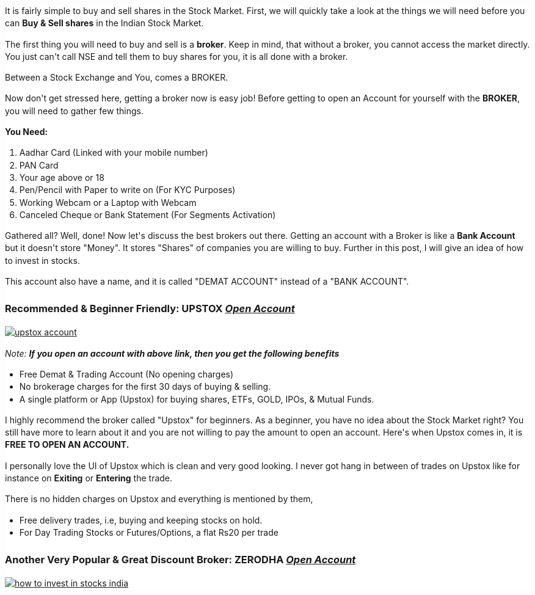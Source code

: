 It is fairly simple to buy and sell shares in the Stock Market. First, we will quickly take a look at the things we will need before you can **Buy & Sell shares** in the Indian Stock Market.

The first thing you will need to buy and sell is a **broker**. Keep in mind, that without a broker, you cannot access the market directly. You just can't call NSE and tell them to buy shares for you, it is all done with a broker.  
  
Between a Stock Exchange and You, comes a BROKER.

Now don't get stressed here, getting a broker now is easy job! Before getting to open an Account for yourself with the **BROKER**, you will need to gather few things.

**You Need:**

1. Aadhar Card (Linked with your mobile number)
2. PAN Card
3. Your age above or 18
4. Pen/Pencil with Paper to write on (For KYC Purposes)
5. Working Webcam or a Laptop with Webcam
6. Canceled Cheque or Bank Statement (For Segments Activation)

Gathered all? Well, done! Now let's discuss the best brokers out there. Getting an account with a Broker is like a **Bank Account** but it doesn't store "Money". It stores "Shares" of companies you are willing to buy. Further in this post, I will give an idea of how to invest in stocks.

This account also have a name, and it is called "DEMAT ACCOUNT" instead of a "BANK ACCOUNT".

### Recommended & Beginner Friendly: UPSTOX _[Open Account](https://upstox.com/open-demat-account/?utm_source=refernearn&utm_medium=referral&landing_page=ReferAndEarn&f=5M4Y)_

[![upstox account](/posts/2020/12/images/eb7738e7-d908-42f5-97da-61b28e53ce73-1541314004869-300x80.png)](https://upstox.com/open-demat-account/?utm_source=refernearn&utm_medium=referral&landing_page=ReferAndEarn&f=5M4Y)

_Note: **If you open an account with above link, then you get the following benefits**_

- Free Demat & Trading Account (No opening charges)
- No brokerage charges for the first 30 days of buying & selling.
- A single platform or App (Upstox) for buying shares, ETFs, GOLD, IPOs, & Mutual Funds.

I highly recommend the broker called "Upstox" for beginners. As a beginner, you have no idea about the Stock Market right? You still have more to learn about it and you are not willing to pay the amount to open an account. Here's when Upstox comes in, it is **FREE TO OPEN AN ACCOUNT.**

I personally love the UI of Upstox which is clean and very good looking. I never got hang in between of trades on Upstox like for instance on **Exiting** or **Entering** the trade.

There is no hidden charges on Upstox and everything is mentioned by them,

- Free delivery trades, i.e, buying and keeping stocks on hold.
- For Day Trading Stocks or Futures/Options, a flat Rs20 per trade

### Another Very Popular & Great Discount Broker: ZERODHA _[Open Account](https://zerodha.com/open-account?c=JV0108)_

[![how to invest in stocks india](/posts/2020/12/images/zerodha.png)](https://zerodha.com/open-account?c=JV0108 )
